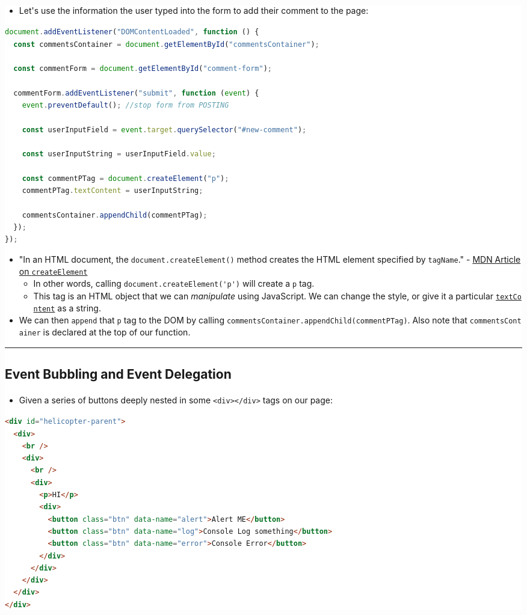 - Let's use the information the user typed into the form to add their comment to the page:

```js
document.addEventListener("DOMContentLoaded", function () {
  const commentsContainer = document.getElementById("commentsContainer");

  const commentForm = document.getElementById("comment-form");

  commentForm.addEventListener("submit", function (event) {
    event.preventDefault(); //stop form from POSTING

    const userInputField = event.target.querySelector("#new-comment");

    const userInputString = userInputField.value;

    const commentPTag = document.createElement("p");
    commentPTag.textContent = userInputString;

    commentsContainer.appendChild(commentPTag);
  });
});
```

- "In an HTML document, the `document.createElement()` method creates the HTML element specified by `tagName`." - [MDN Article on `createElement`](https://developer.mozilla.org/en-US/docs/Web/API/Document/createElement)
  - In other words, calling `document.createElement('p')` will create a `p` tag.
  - This tag is an HTML object that we can _manipulate_ using JavaScript. We can change the style, or give it a particular [`textContent`][mdn-text-content] as a string.
- We can then `append` that `p` tag to the DOM by calling `commentsContainer.appendChild(commentPTag)`. Also note that `commentsContainer` is declared at the top of our function.

---

## Event Bubbling and Event Delegation

- Given a series of buttons deeply nested in some `<div></div>` tags on our page:

```html
<div id="helicopter-parent">
  <div>
    <br />
    <div>
      <br />
      <div>
        <p>HI</p>
        <div>
          <button class="btn" data-name="alert">Alert ME</button>
          <button class="btn" data-name="log">Console Log something</button>
          <button class="btn" data-name="error">Console Error</button>
        </div>
      </div>
    </div>
  </div>
</div>
```


[mdn-forms]: https://developer.mozilla.org/en-US/docs/Learn/HTML/Forms/Sending_and_retrieving_form_data
[mdn-text-content]: https://developer.mozilla.org/en-US/docs/Web/API/Node/textContent